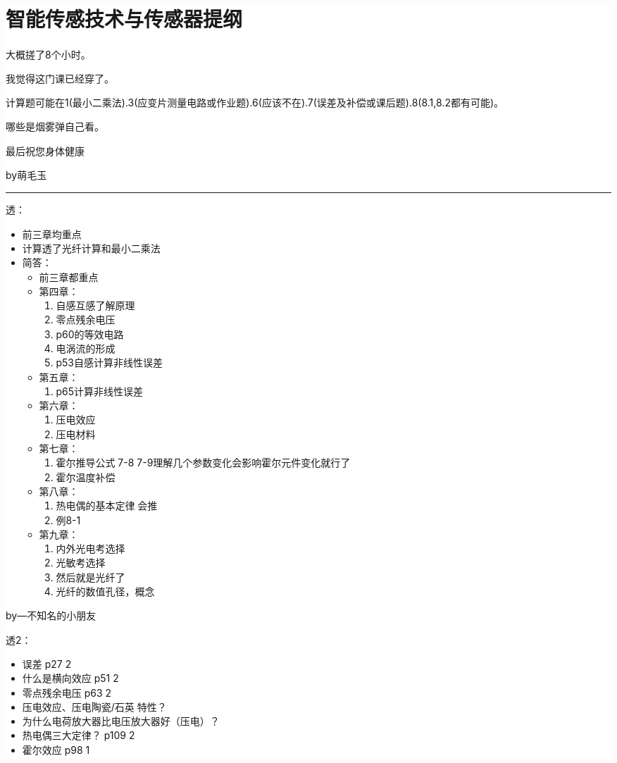 # 智能传感技术与传感器提纲

大概搓了8个小时。

我觉得这门课已经穿了。

计算题可能在1(最小二乘法).3(应变片测量电路或作业题).6(应该不在).7(误差及补偿或课后题).8(8.1,8.2都有可能)。

哪些是烟雾弹自己看。

最后祝您身体健康

by萌毛玉

------

透：

- 前三章均重点
- 计算透了光纤计算和最小二乘法
- 简答：
  - 前三章都重点
  - 第四章：
    1. 自感互感了解原理
    2. 零点残余电压
    3. p60的等效电路
    4. 电涡流的形成
    5. p53自感计算非线性误差
  - 第五章：
    1. p65计算非线性误差
  - 第六章：
    1. 压电效应
    2. 压电材料
  - 第七章：
    1. 霍尔推导公式 7-8 7-9理解几个参数变化会影响霍尔元件变化就行了
    2. 霍尔温度补偿
  - 第八章：
    1. 热电偶的基本定律 会推
    2. 例8-1
  - 第九章：
    1. 内外光电考选择
    2. 光敏考选择
    3. 然后就是光纤了
    4. 光纤的数值孔径，概念

by—不知名的小朋友



透2：

- 误差 p27  2
- 什么是横向效应  p51  2
- 零点残余电压  p63  2
- 压电效应、压电陶瓷/石英   特性？
- 为什么电荷放大器比电压放大器好（压电）？
- 热电偶三大定律？   p109  2
- 霍尔效应   p98  1
